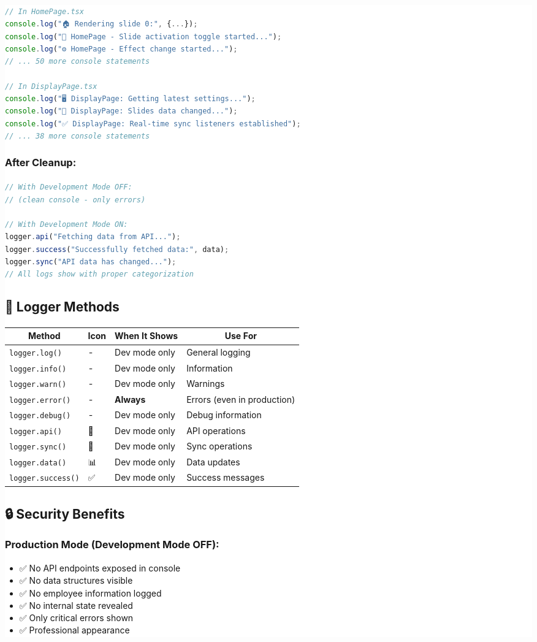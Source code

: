 ```typescript
// In HomePage.tsx
console.log("🏠 Rendering slide 0:", {...});
console.log("🔄 HomePage - Slide activation toggle started...");
console.log("⚙️ HomePage - Effect change started...");
// ... 50 more console statements

// In DisplayPage.tsx
console.log("🖥️ DisplayPage: Getting latest settings...");
console.log("🔄 DisplayPage: Slides data changed...");
console.log("✅ DisplayPage: Real-time sync listeners established");
// ... 38 more console statements
```

### After Cleanup:
```typescript
// With Development Mode OFF:
// (clean console - only errors)

// With Development Mode ON:
logger.api("Fetching data from API...");
logger.success("Successfully fetched data:", data);
logger.sync("API data has changed...");
// All logs show with proper categorization
```

## 🎨 Logger Methods

| Method | Icon | When It Shows | Use For |
|--------|------|---------------|---------|
| `logger.log()` | - | Dev mode only | General logging |
| `logger.info()` | - | Dev mode only | Information |
| `logger.warn()` | - | Dev mode only | Warnings |
| `logger.error()` | - | **Always** | Errors (even in production) |
| `logger.debug()` | - | Dev mode only | Debug information |
| `logger.api()` | 📡 | Dev mode only | API operations |
| `logger.sync()` | 🔄 | Dev mode only | Sync operations |
| `logger.data()` | 📊 | Dev mode only | Data updates |
| `logger.success()` | ✅ | Dev mode only | Success messages |

## 🔒 Security Benefits

### Production Mode (Development Mode OFF):
- ✅ No API endpoints exposed in console
- ✅ No data structures visible
- ✅ No employee information logged
- ✅ No internal state revealed
- ✅ Only critical errors shown
- ✅ Professional appearance
